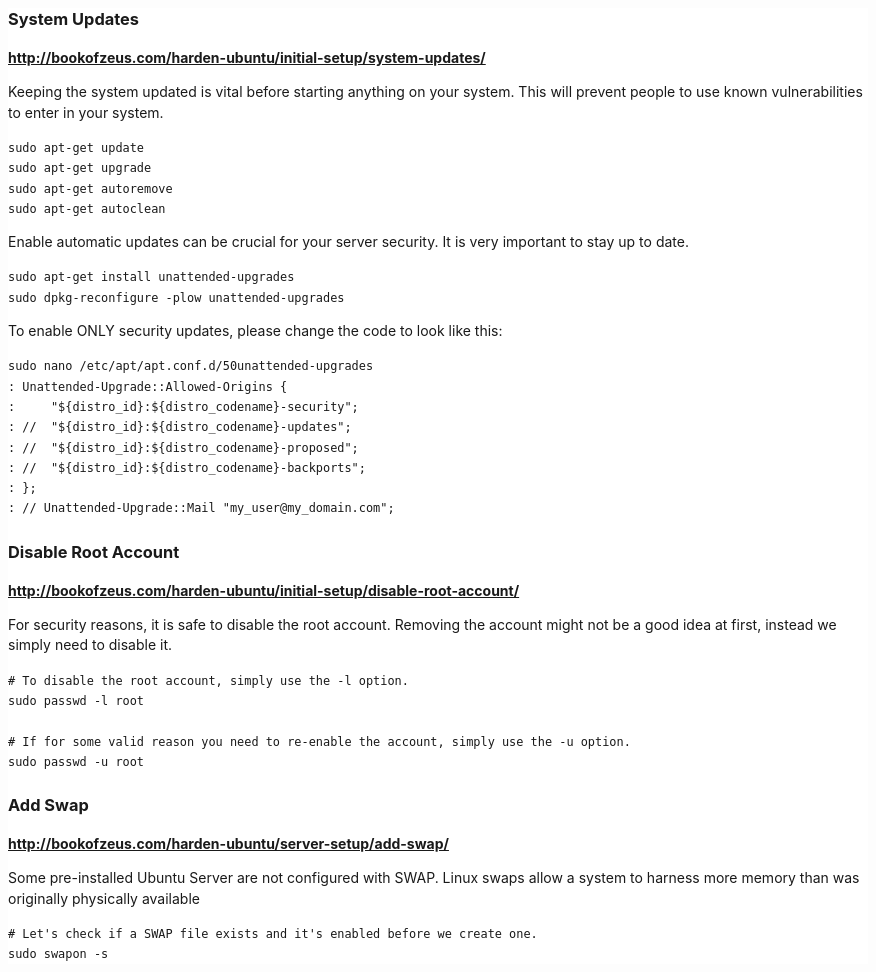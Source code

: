 ### System Updates
**http://bookofzeus.com/harden-ubuntu/initial-setup/system-updates/**

Keeping the system updated is vital before starting anything on your system. This will prevent people to use known vulnerabilities to enter in your system.

    sudo apt-get update
    sudo apt-get upgrade
    sudo apt-get autoremove
    sudo apt-get autoclean

Enable automatic updates can be crucial for your server security. It is very important to stay up to date.

    sudo apt-get install unattended-upgrades
    sudo dpkg-reconfigure -plow unattended-upgrades

To enable ONLY security updates, please change the code to look like this:

    sudo nano /etc/apt/apt.conf.d/50unattended-upgrades
    : Unattended-Upgrade::Allowed-Origins {
    :     "${distro_id}:${distro_codename}-security";
    : //  "${distro_id}:${distro_codename}-updates";
    : //  "${distro_id}:${distro_codename}-proposed";
    : //  "${distro_id}:${distro_codename}-backports";
    : };
    : // Unattended-Upgrade::Mail "my_user@my_domain.com";

### Disable Root Account
**http://bookofzeus.com/harden-ubuntu/initial-setup/disable-root-account/**

For security reasons, it is safe to disable the root account. Removing the account might not be a good idea at first, instead we simply need to disable it.

    # To disable the root account, simply use the -l option.
    sudo passwd -l root
    
    # If for some valid reason you need to re-enable the account, simply use the -u option.
    sudo passwd -u root

### Add Swap
**http://bookofzeus.com/harden-ubuntu/server-setup/add-swap/**

Some pre-installed Ubuntu Server are not configured with SWAP. Linux swaps allow a system to harness more memory than was originally physically available

    # Let's check if a SWAP file exists and it's enabled before we create one.
    sudo swapon -s
    
